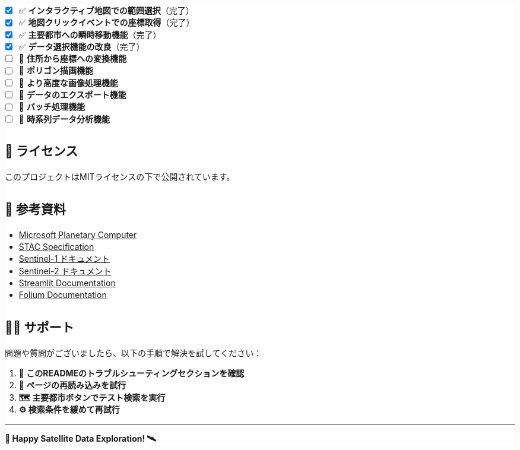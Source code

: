 - [x] ✅ **インタラクティブ地図での範囲選択**（完了）
- [x] ✅ **地図クリックイベントでの座標取得**（完了）
- [x] ✅ **主要都市への瞬時移動機能**（完了）
- [x] ✅ **データ選択機能の改良**（完了）
- [ ] 🔄 **住所から座標への変換機能**
- [ ] 🔄 **ポリゴン描画機能**
- [ ] 🔄 **より高度な画像処理機能**
- [ ] 🔄 **データのエクスポート機能**
- [ ] 🔄 **バッチ処理機能**
- [ ] 🔄 **時系列データ分析機能**

## 📄 ライセンス

このプロジェクトはMITライセンスの下で公開されています。

## 🔗 参考資料

- [Microsoft Planetary Computer](https://planetarycomputer.microsoft.com/)
- [STAC Specification](https://stacspec.org/)
- [Sentinel-1 ドキュメント](https://sentinels.copernicus.eu/web/sentinel/missions/sentinel-1)
- [Sentinel-2 ドキュメント](https://sentinels.copernicus.eu/web/sentinel/missions/sentinel-2)
- [Streamlit Documentation](https://docs.streamlit.io/)
- [Folium Documentation](https://python-visualization.github.io/folium/)

## 🙋‍♂️ サポート

問題や質問がございましたら、以下の手順で解決を試してください：

1. **📖 このREADMEのトラブルシューティングセクションを確認**
2. **🔄 ページの再読み込みを試行**
3. **🗺️ 主要都市ボタンでテスト検索を実行**
4. **⚙️ 検索条件を緩めて再試行**

---

**🚀 Happy Satellite Data Exploration! 🛰️** 